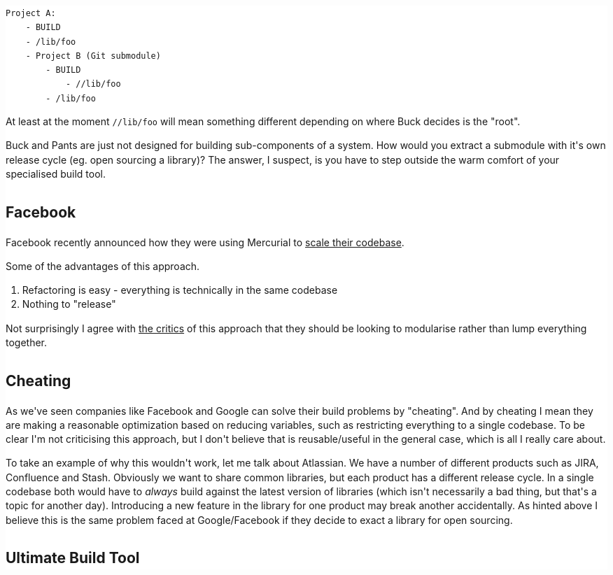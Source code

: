     Project A:
        - BUILD
        - /lib/foo
        - Project B (Git submodule)
            - BUILD
                - //lib/foo
            - /lib/foo

At least at the moment `//lib/foo` will mean something different depending on
where Buck decides is the "root".

Buck and Pants are just not designed for building sub-components of a system.
How would you extract a submodule with it's own release cycle (eg. open
sourcing a library)? The answer, I suspect, is you have to step outside the warm
comfort of your specialised build tool.

## Facebook

Facebook recently announced how they were using Mercurial to
[scale their codebase](https://code.facebook.com/posts/218678814984400/scaling-mercurial-at-facebook/
).

Some of the advantages of this approach.

1. Refactoring is easy - everything is technically in the same codebase
2. Nothing to "release"

Not surprisingly I agree with [the critics](https://news.ycombinator.com/item?id=7020143)
of this approach that they should be looking to modularise rather than lump
everything together.

## Cheating

As we've seen companies like Facebook and Google can solve their build
problems by "cheating".
And by cheating I mean they are making a reasonable optimization based on 
reducing variables, such as restricting everything to a single codebase.
To be clear I'm not criticising this approach, but I don't believe that is
reusable/useful in the general case, which is all I really care about.

To take an example of why this wouldn't work, let me talk about Atlassian.
We have a number of different products such as JIRA, Confluence and Stash.
Obviously we want to share common libraries, but each product has a different
release cycle. In a single codebase both would have to _always_ build against
the latest version of libraries (which isn't necessarily a bad thing, but that's
a topic for another day). Introducing a new feature in the library for one
product may break another accidentally. As hinted above I believe this is the
same problem faced at Google/Facebook if they decide to exact a library for
open sourcing.


## Ultimate Build Tool
